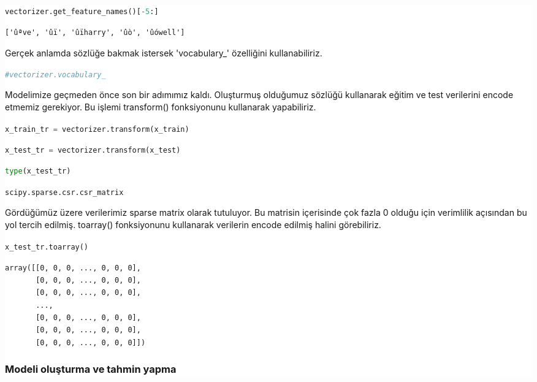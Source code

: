 

```python
vectorizer.get_feature_names()[-5:]
```




    ['ûªve', 'ûï', 'ûïharry', 'ûò', 'ûówell']



Gerçek anlamda sözlüğe bakmak istersek 'vocabulary_' özelliğini kullanabiliriz.


```python
#vectorizer.vocabulary_
```

Modelimize geçmeden önce son bir adımımız kaldı. Oluşturmuş olduğumuz sözlüğü kullanarak eğitim ve test verilerini encode etmemiz gerekiyor. Bu işlemi transform() fonksiyonunu kullanarak yapabiliriz.


```python
x_train_tr = vectorizer.transform(x_train)
```


```python
x_test_tr = vectorizer.transform(x_test)
```


```python
type(x_test_tr)
```




    scipy.sparse.csr.csr_matrix



Gördüğümüz üzere verilerimiz sparse matrix olarak tutuluyor. Bu matrisin içerisinde çok fazla 0 olduğu için verimlilik açısından bu yol tercih edilmiş. toarray() fonksiyonunu kullanarak verilerin encode edilmiş halini görebiliriz.


```python
x_test_tr.toarray()
```




    array([[0, 0, 0, ..., 0, 0, 0],
           [0, 0, 0, ..., 0, 0, 0],
           [0, 0, 0, ..., 0, 0, 0],
           ..., 
           [0, 0, 0, ..., 0, 0, 0],
           [0, 0, 0, ..., 0, 0, 0],
           [0, 0, 0, ..., 0, 0, 0]])



### Modeli oluşturma ve tahmin yapma
